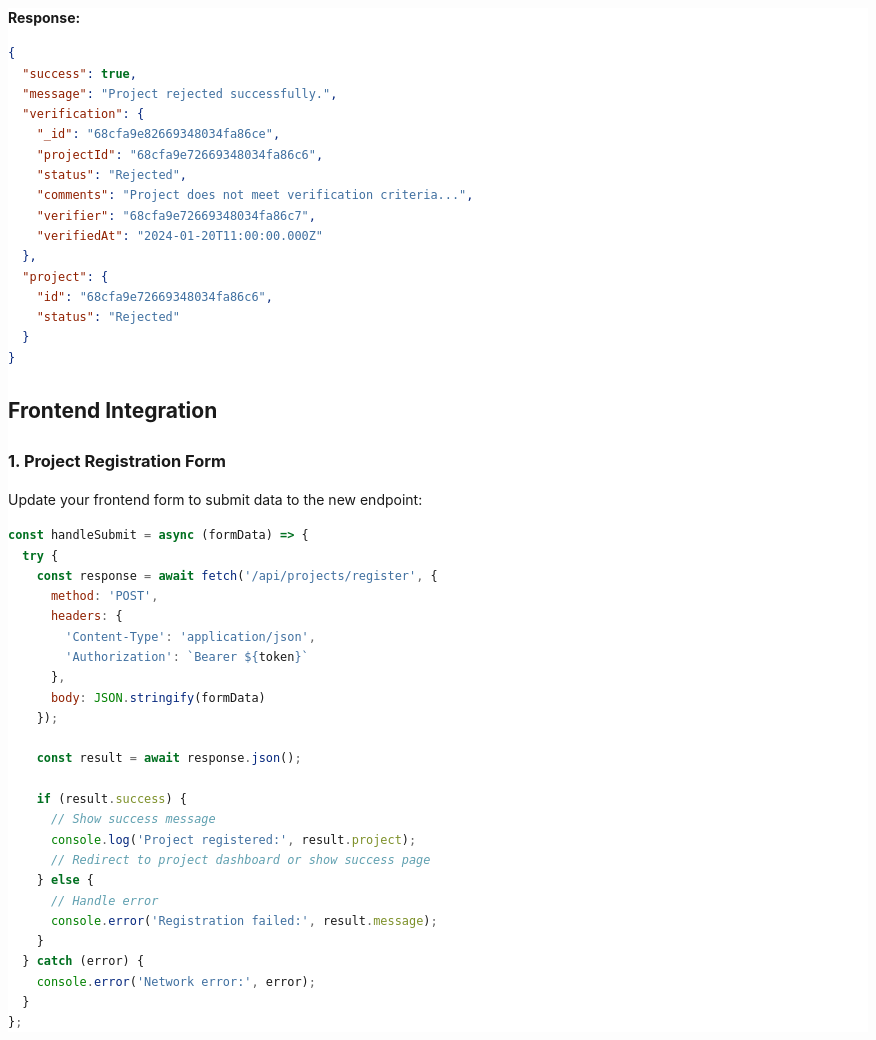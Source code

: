 **Response:**
```json
{
  "success": true,
  "message": "Project rejected successfully.",
  "verification": {
    "_id": "68cfa9e82669348034fa86ce",
    "projectId": "68cfa9e72669348034fa86c6",
    "status": "Rejected",
    "comments": "Project does not meet verification criteria...",
    "verifier": "68cfa9e72669348034fa86c7",
    "verifiedAt": "2024-01-20T11:00:00.000Z"
  },
  "project": {
    "id": "68cfa9e72669348034fa86c6",
    "status": "Rejected"
  }
}
```

## Frontend Integration

### 1. Project Registration Form

Update your frontend form to submit data to the new endpoint:

```javascript
const handleSubmit = async (formData) => {
  try {
    const response = await fetch('/api/projects/register', {
      method: 'POST',
      headers: {
        'Content-Type': 'application/json',
        'Authorization': `Bearer ${token}`
      },
      body: JSON.stringify(formData)
    });

    const result = await response.json();
    
    if (result.success) {
      // Show success message
      console.log('Project registered:', result.project);
      // Redirect to project dashboard or show success page
    } else {
      // Handle error
      console.error('Registration failed:', result.message);
    }
  } catch (error) {
    console.error('Network error:', error);
  }
};
```
